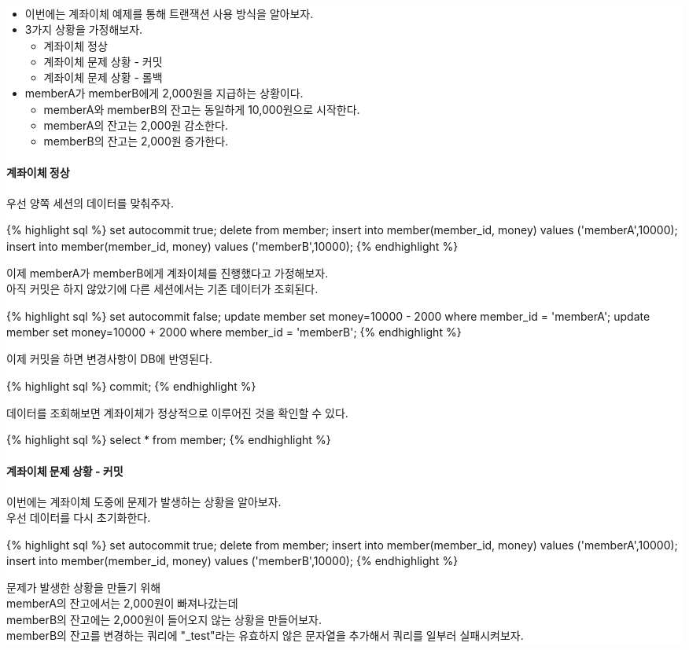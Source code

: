 - 이번에는 계좌이체 예제를 통해 트랜잭션 사용 방식을 알아보자.
- 3가지 상황을 가정해보자.
    - 계좌이체 정상
    - 계좌이체 문제 상황 - 커밋
    - 계좌이체 문제 상황 - 롤백
- memberA가 memberB에게 2,000원을 지급하는 상황이다.
    - memberA와 memberB의 잔고는 동일하게 10,000원으로 시작한다.
    - memberA의 잔고는 2,000원 감소한다.
    - memberB의 잔고는 2,000원 증가한다.

#### 계좌이체 정상

우선 양쪽 세션의 데이터를 맞춰주자.

{% highlight sql %}
set autocommit true;
delete from member;
insert into member(member_id, money) values ('memberA',10000);
insert into member(member_id, money) values ('memberB',10000);
{% endhighlight %}

이제 memberA가 memberB에게 계좌이체를 진행했다고 가정해보자.  
아직 커밋은 하지 않았기에 다른 세션에서는 기존 데이터가 조회된다.

{% highlight sql %}
set autocommit false;
update member set money=10000 - 2000 where member_id = 'memberA';
update member set money=10000 + 2000 where member_id = 'memberB';
{% endhighlight %}

이제 커밋을 하면 변경사항이 DB에 반영된다.

{% highlight sql %}
commit;
{% endhighlight %}

데이터를 조회해보면 계좌이체가 정상적으로 이루어진 것을 확인할 수 있다.

{% highlight sql %}
select * from member;
{% endhighlight %}

#### 계좌이체 문제 상황 - 커밋

이번에는 계좌이체 도중에 문제가 발생하는 상황을 알아보자.  
우선 데이터를 다시 초기화한다.

{% highlight sql %}
set autocommit true;
delete from member;
insert into member(member_id, money) values ('memberA',10000);
insert into member(member_id, money) values ('memberB',10000);
{% endhighlight %}

문제가 발생한 상황을 만들기 위해  
memberA의 잔고에서는 2,000원이 빠져나갔는데  
memberB의 잔고에는 2,000원이 들어오지 않는 상황을 만들어보자.  
memberB의 잔고를 변경하는 쿼리에 "_test"라는 유효하지 않은 문자열을 추가해서 쿼리를 일부러 실패시켜보자.
